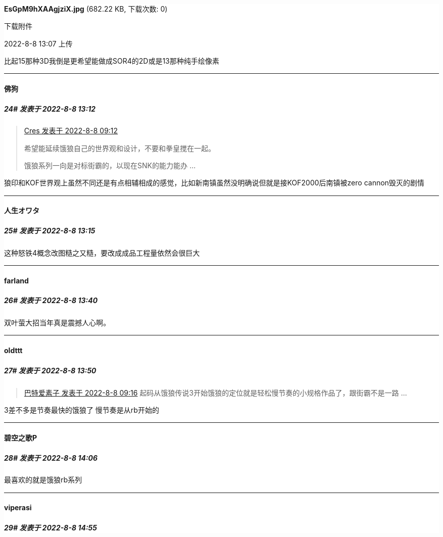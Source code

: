 <strong>EsGpM9hXAAgjziX.jpg</strong> (682.22 KB, 下载次数: 0)

下载附件

2022-8-8 13:07 上传

比起15那种3D我倒是更希望能做成SOR4的2D或是13那种纯手绘像素 

*****

####  佛狗  
##### 24#       发表于 2022-8-8 13:12

<blockquote><a href="httphttps://stage1st.com/2b/forum.php?mod=redirect&amp;goto=findpost&amp;pid=56972753&amp;ptid=2085684" target="_blank">Cres 发表于 2022-8-8 09:12</a>

希望能延续饿狼自己的世界观和设计，不要和拳皇搅在一起。

饿狼系列一向是对标街霸的，以现在SNK的能力能办 ...</blockquote>
狼印和KOF世界观上虽然不同还是有点相辅相成的感觉，比如新南镇虽然没明确说但就是接KOF2000后南镇被zero cannon毁灭的剧情

*****

####  人生オワタ  
##### 25#       发表于 2022-8-8 13:15

这种怒铁4概念改图糙之又糙，要改成成品工程量依然会很巨大

*****

####  farland  
##### 26#       发表于 2022-8-8 13:40

双叶萤大招当年真是震撼人心啊。

*****

####  oldttt  
##### 27#       发表于 2022-8-8 13:50

<blockquote><a href="httphttps://stage1st.com/2b/forum.php?mod=redirect&amp;goto=findpost&amp;pid=56972793&amp;ptid=2085684" target="_blank">巴特爱素子 发表于 2022-8-8 09:16</a>
起码从饿狼传说3开始饿狼的定位就是轻松慢节奏的小规格作品了，跟街霸不是一路 ...</blockquote>
3差不多是节奏最快的饿狼了 慢节奏是从rb开始的

*****

####  碧空之歌P  
##### 28#       发表于 2022-8-8 14:06

最喜欢的就是饿狼rb系列

*****

####  viperasi  
##### 29#       发表于 2022-8-8 14:55

